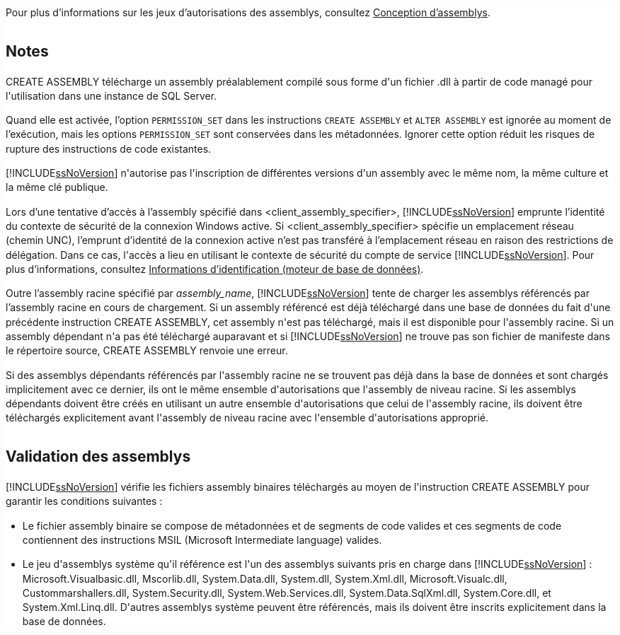   
 Pour plus d’informations sur les jeux d’autorisations des assemblys, consultez [Conception d’assemblys](../../relational-databases/clr-integration/assemblies-designing.md).  
  
## <a name="remarks"></a>Notes   
 CREATE ASSEMBLY télécharge un assembly préalablement compilé sous forme d'un fichier .dll à partir de code managé pour l'utilisation dans une instance de SQL Server.  
 
Quand elle est activée, l’option `PERMISSION_SET` dans les instructions `CREATE ASSEMBLY` et `ALTER ASSEMBLY` est ignorée au moment de l’exécution, mais les options `PERMISSION_SET` sont conservées dans les métadonnées. Ignorer cette option réduit les risques de rupture des instructions de code existantes.
 
  [!INCLUDE[ssNoVersion](../../includes/ssnoversion-md.md)] n'autorise pas l'inscription de différentes versions d'un assembly avec le même nom, la même culture et la même clé publique.  
  
Lors d’une tentative d’accès à l’assembly spécifié dans \<client_assembly_specifier>, [!INCLUDE[ssNoVersion](../../includes/ssnoversion-md.md)] emprunte l’identité du contexte de sécurité de la connexion Windows active. Si \<client_assembly_specifier> spécifie un emplacement réseau (chemin UNC), l’emprunt d’identité de la connexion active n’est pas transféré à l’emplacement réseau en raison des restrictions de délégation. Dans ce cas, l'accès a lieu en utilisant le contexte de sécurité du compte de service [!INCLUDE[ssNoVersion](../../includes/ssnoversion-md.md)]. Pour plus d’informations, consultez [Informations d’identification &#40;moteur de base de données&#41;](../../relational-databases/security/authentication-access/credentials-database-engine.md).
  
 Outre l’assembly racine spécifié par *assembly_name*, [!INCLUDE[ssNoVersion](../../includes/ssnoversion-md.md)] tente de charger les assemblys référencés par l’assembly racine en cours de chargement. Si un assembly référencé est déjà téléchargé dans une base de données du fait d'une précédente instruction CREATE ASSEMBLY, cet assembly n'est pas téléchargé, mais il est disponible pour l'assembly racine. Si un assembly dépendant n'a pas été téléchargé auparavant et si [!INCLUDE[ssNoVersion](../../includes/ssnoversion-md.md)] ne trouve pas son fichier de manifeste dans le répertoire source, CREATE ASSEMBLY renvoie une erreur.  
  
 Si des assemblys dépendants référencés par l'assembly racine ne se trouvent pas déjà dans la base de données et sont chargés implicitement avec ce dernier, ils ont le même ensemble d'autorisations que l'assembly de niveau racine. Si les assemblys dépendants doivent être créés en utilisant un autre ensemble d'autorisations que celui de l'assembly racine, ils doivent être téléchargés explicitement avant l'assembly de niveau racine avec l'ensemble d'autorisations approprié.  
  
## <a name="assembly-validation"></a>Validation des assemblys  
 [!INCLUDE[ssNoVersion](../../includes/ssnoversion-md.md)] vérifie les fichiers assembly binaires téléchargés au moyen de l'instruction CREATE ASSEMBLY pour garantir les conditions suivantes :  
  
-   Le fichier assembly binaire se compose de métadonnées et de segments de code valides et ces segments de code contiennent des instructions MSIL (Microsoft Intermediate language) valides.  
  
-   Le jeu d'assemblys système qu'il référence est l'un des assemblys suivants pris en charge dans [!INCLUDE[ssNoVersion](../../includes/ssnoversion-md.md)] : Microsoft.Visualbasic.dll, Mscorlib.dll, System.Data.dll, System.dll, System.Xml.dll, Microsoft.Visualc.dll, Custommarshallers.dll, System.Security.dll, System.Web.Services.dll, System.Data.SqlXml.dll, System.Core.dll, et System.Xml.Linq.dll. D'autres assemblys système peuvent être référencés, mais ils doivent être inscrits explicitement dans la base de données.  
  